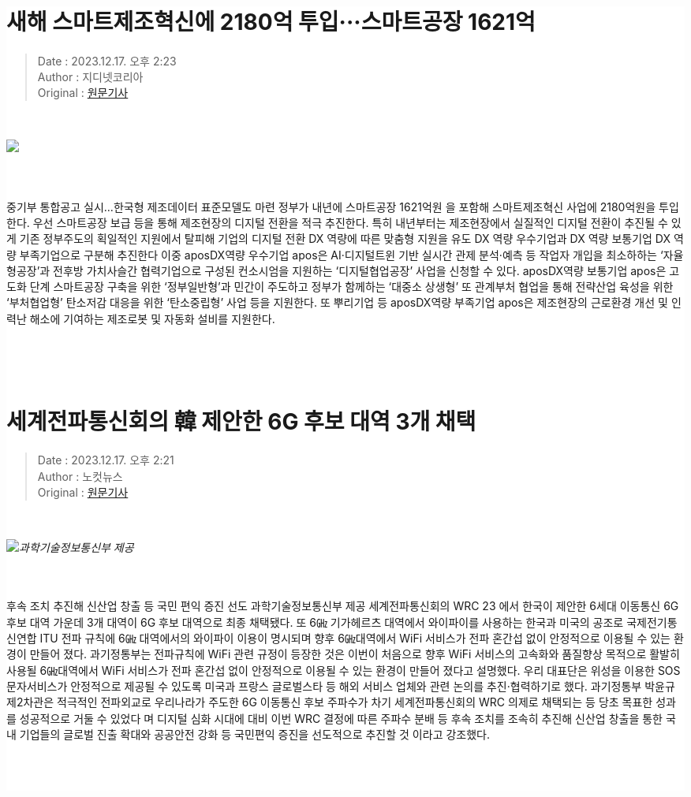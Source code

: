   
# 새해 스마트제조혁신에 2180억 투입···스마트공장 1621억  
  
> Date : 2023.12.17. 오후 2:23  
> Author : 지디넷코리아  
> Original : [원문기사](https://n.news.naver.com/mnews/article/092/0002315192?sid=105)  
<br/>  
  
<img src="https://imgnews.pstatic.net/image/092/2023/12/17/0002315192_001_20231217142301270.jpg?type=w647" id="img1"></img>  
<br/><br/>  
  
중기부 통합공고 실시...한국형 제조데이터 표준모델도 마련 정부가 내년에 스마트공장 1621억원 을 포함해 스마트제조혁신 사업에 2180억원을 투입한다.
우선 스마트공장 보급 등을 통해 제조현장의 디지털 전환을 적극 추진한다.
특히 내년부터는 제조현장에서 실질적인 디지털 전환이 추진될 수 있게 기존 정부주도의 획일적인 지원에서 탈피해 기업의 디지털 전환 DX 역량에 따른 맞춤형 지원을 유도 DX 역량 우수기업과 DX 역량 보통기업 DX 역량 부족기업으로 구분해 추진한다 이중 aposDX역량 우수기업 apos은 AI‧디지털트윈 기반 실시간 관제 분석‧예측 등 작업자 개입을 최소하하는 ‘자율형공장’과 전후방 가치사슬간 협력기업으로 구성된 컨소시엄을 지원하는 ‘디지털협업공장’ 사업을 신청할 수 있다.
aposDX역량 보통기업 apos은 고도화 단계 스마트공장 구축을 위한 ‘정부일반형’과 민간이 주도하고 정부가 함께하는 ‘대중소 상생형’ 또 관계부처 협업을 통해 전략산업 육성을 위한 ‘부처협업형’ 탄소저감 대응을 위한 ‘탄소중립형’ 사업 등을 지원한다.
또 뿌리기업 등 aposDX역량 부족기업 apos은 제조현장의 근로환경 개선 및 인력난 해소에 기여하는 제조로봇 및 자동화 설비를 지원한다.  
<br/><br/><br/>  

  
# 세계전파통신회의 韓 제안한 6G 후보 대역 3개 채택  
  
> Date : 2023.12.17. 오후 2:21  
> Author : 노컷뉴스  
> Original : [원문기사](https://n.news.naver.com/mnews/article/079/0003844095?sid=105)  
<br/>  
  
<img src="https://imgnews.pstatic.net/image/079/2023/12/17/0003844095_001_20231217142101139.jpg?type=w647" id="img1"></img><em class="img_desc">과학기술정보통신부 제공</em>  
<br/><br/>  
  
후속 조치 추진해 신산업 창출 등 국민 편익 증진 선도 과학기술정보통신부 제공 세계전파통신회의 WRC 23 에서 한국이 제안한 6세대 이동통신 6G 후보 대역 가운데 3개 대역이 6G 후보 대역으로 최종 채택됐다.
또 6㎓ 기가헤르츠 대역에서 와이파이를 사용하는 한국과 미국의 공조로 국제전기통신연합 ITU 전파 규칙에 6㎓ 대역에서의 와이파이 이용이 명시되며 향후 6㎓대역에서 WiFi 서비스가 전파 혼간섭 없이 안정적으로 이용될 수 있는 환경이 만들어 졌다.
과기정통부는 전파규칙에 WiFi 관련 규정이 등장한 것은 이번이 처음으로 향후 WiFi 서비스의 고속화와 품질향상 목적으로 활발히 사용될 6㎓대역에서 WiFi 서비스가 전파 혼간섭 없이 안정적으로 이용될 수 있는 환경이 만들어 졌다고 설명했다.
우리 대표단은 위성을 이용한 SOS 문자서비스가 안정적으로 제공될 수 있도록 미국과 프랑스 글로벌스타 등 해외 서비스 업체와 관련 논의를 추진·협력하기로 했다.
과기정통부 박윤규 제2차관은 적극적인 전파외교로 우리나라가 주도한 6G 이동통신 후보 주파수가 차기 세계전파통신회의 WRC 의제로 채택되는 등 당초 목표한 성과를 성공적으로 거둘 수 있었다 며 디지털 심화 시대에 대비 이번 WRC 결정에 따른 주파수 분배 등 후속 조치를 조속히 추진해 신산업 창출을 통한 국내 기업들의 글로벌 진출 확대와 공공안전 강화 등 국민편익 증진을 선도적으로 추진할 것 이라고 강조했다.  
<br/><br/><br/>  

